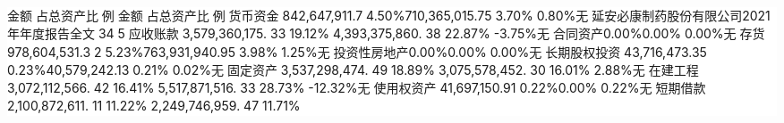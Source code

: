 金额
占总资产比
例
金额
占总资产比
例
货币资金
842,647,911.7
4.50%710,365,015.75
3.70%
0.80%无
延安必康制药股份有限公司2021年年度报告全文
34
5
应收账款
3,579,360,175.
33
19.12%
4,393,375,860.
38
22.87%
-3.75%无
合同资产0.00%0.00%
0.00%无
存货
978,604,531.3
2
5.23%763,931,940.95
3.98%
1.25%无
投资性房地产0.00%0.00%
0.00%无
长期股权投资
43,716,473.35
0.23%40,579,242.13
0.21%
0.02%无
固定资产
3,537,298,474.
49
18.89%
3,075,578,452.
30
16.01%
2.88%无
在建工程
3,072,112,566.
42
16.41%
5,517,871,516.
33
28.73%
-12.32%无
使用权资产
41,697,150.91
0.22%0.00%
0.22%无
短期借款
2,100,872,611.
11
11.22%
2,249,746,959.
47
11.71%